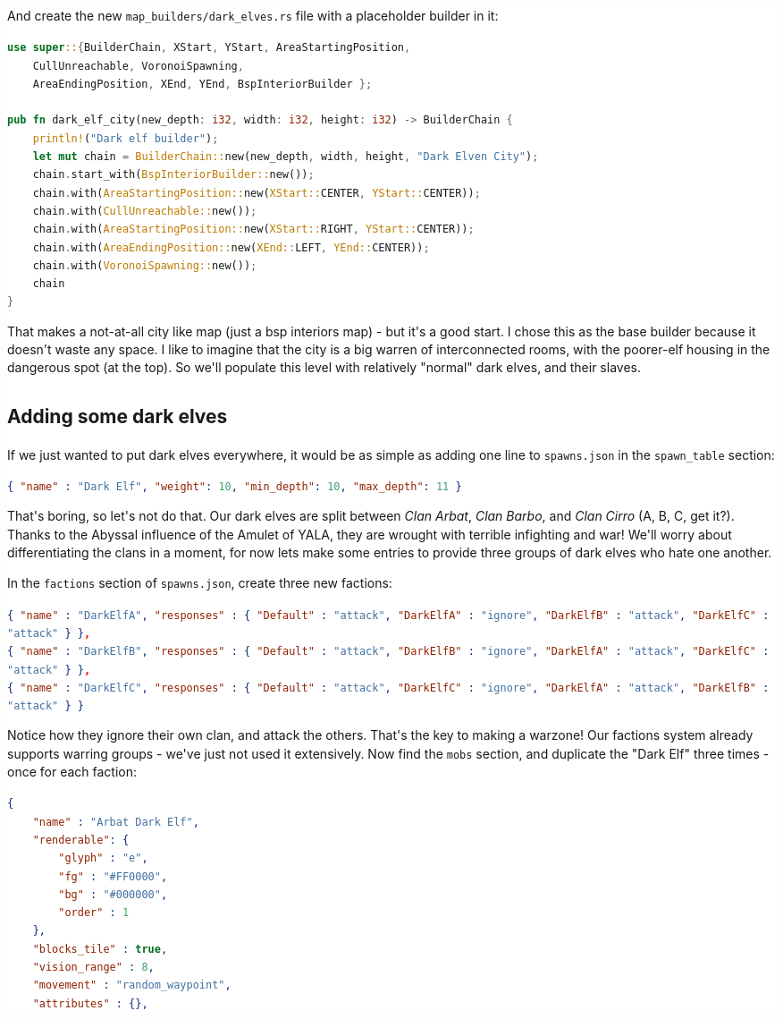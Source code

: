 And create the new `map_builders/dark_elves.rs` file with a placeholder builder in it:

```rust
use super::{BuilderChain, XStart, YStart, AreaStartingPosition, 
    CullUnreachable, VoronoiSpawning,
    AreaEndingPosition, XEnd, YEnd, BspInteriorBuilder };

pub fn dark_elf_city(new_depth: i32, width: i32, height: i32) -> BuilderChain {
    println!("Dark elf builder");
    let mut chain = BuilderChain::new(new_depth, width, height, "Dark Elven City");
    chain.start_with(BspInteriorBuilder::new());
    chain.with(AreaStartingPosition::new(XStart::CENTER, YStart::CENTER));
    chain.with(CullUnreachable::new());
    chain.with(AreaStartingPosition::new(XStart::RIGHT, YStart::CENTER));
    chain.with(AreaEndingPosition::new(XEnd::LEFT, YEnd::CENTER));
    chain.with(VoronoiSpawning::new());
    chain
}
```

That makes a not-at-all city like map (just a bsp interiors map) - but it's a good start. I chose this as the base builder because it doesn't waste any space. I like to imagine that the city is a big warren of interconnected rooms, with the poorer-elf housing in the dangerous spot (at the top). So we'll populate this level with relatively "normal" dark elves, and their slaves.

## Adding some dark elves

If we just wanted to put dark elves everywhere, it would be as simple as adding one line to `spawns.json` in the `spawn_table` section:

```json
{ "name" : "Dark Elf", "weight": 10, "min_depth": 10, "max_depth": 11 }
```

That's boring, so let's not do that. Our dark elves are split between *Clan Arbat*, *Clan Barbo*, and *Clan Cirro* (A, B, C, get it?). Thanks to the Abyssal influence of the Amulet of YALA, they are wrought with terrible infighting and war! We'll worry about differentiating the clans in a moment, for now lets make some entries to provide three groups of dark elves who hate one another.

In the `factions` section of `spawns.json`, create three new factions:

```json
{ "name" : "DarkElfA", "responses" : { "Default" : "attack", "DarkElfA" : "ignore", "DarkElfB" : "attack", "DarkElfC" : "attack" } },
{ "name" : "DarkElfB", "responses" : { "Default" : "attack", "DarkElfB" : "ignore", "DarkElfA" : "attack", "DarkElfC" : "attack" } },
{ "name" : "DarkElfC", "responses" : { "Default" : "attack", "DarkElfC" : "ignore", "DarkElfA" : "attack", "DarkElfB" : "attack" } }
```

Notice how they ignore their own clan, and attack the others. That's the key to making a warzone! Our factions system already supports warring groups - we've just not used it extensively. Now find the `mobs` section, and duplicate the "Dark Elf" three times - once for each faction:

```json
{
    "name" : "Arbat Dark Elf",
    "renderable": {
        "glyph" : "e",
        "fg" : "#FF0000",
        "bg" : "#000000",
        "order" : 1
    },
    "blocks_tile" : true,
    "vision_range" : 8,
    "movement" : "random_waypoint",
    "attributes" : {},
```